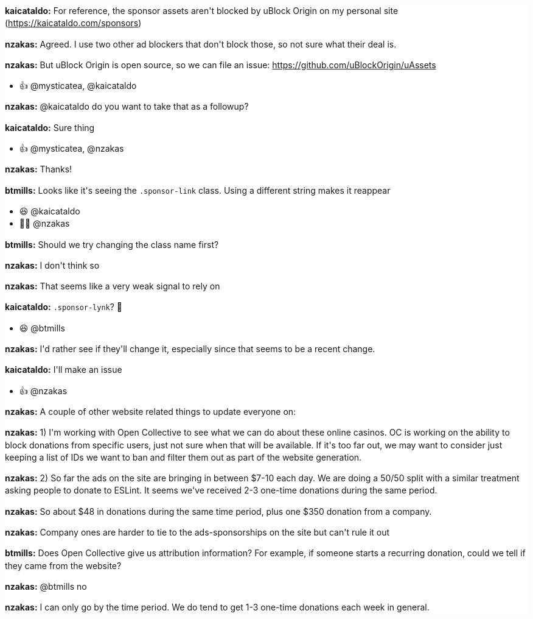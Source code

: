 **kaicataldo:** For reference, the sponsor assets aren't blocked by uBlock Origin on my personal site (https://kaicataldo.com/sponsors)

**nzakas:** Agreed. I use two other ad blockers that don't block those, so not sure what their deal is.

**nzakas:** But uBlock Origin is open source, so we can file an issue: https://github.com/uBlockOrigin/uAssets
 * 👍 @mysticatea, @kaicataldo

**nzakas:** @kaicataldo do you want to take that as a followup?

**kaicataldo:** Sure thing
 * 👍 @mysticatea, @nzakas

**nzakas:** Thanks!

**btmills:** Looks like it's seeing the `.sponsor-link` class. Using a different string makes it reappear
 * 😆 @kaicataldo
 * 🤦‍♂️ @nzakas

**btmills:** Should we try changing the class name first?

**nzakas:** I don't think so

**nzakas:** That seems like a very weak signal to rely on

**kaicataldo:** `.sponsor-lynk`? 🙂
 * 😆 @btmills

**nzakas:** I'd rather see if they'll change it, especially since that seems to be a recent change.

**kaicataldo:** I'll make an issue
 * 👍 @nzakas

**nzakas:** A couple of other website related things to update everyone on:

**nzakas:** 1) I'm working with Open Collective to see what we can do about these online casinos. OC is working on the ability to block donations from specific users, just not sure when that will be available. If it's too far out, we may want to consider just keeping a list of IDs we want to ban and filter them out as part of the website generation.

**nzakas:** 2) So far the ads on the site are bringing in between $7-10 each day. We are doing a 50/50 split with a similar treatment asking people to donate to ESLint. It seems we've received 2-3 one-time donations during the same period.

**nzakas:** So about $48 in donations during the same time period, plus one $350 donation from a company.

**nzakas:** Company ones are harder to tie to the ads-sponsorships on the site but can't rule it out

**btmills:** Does Open Collective give us attribution information? For example, if someone starts a recurring donation, could we tell if they came from the website?

**nzakas:** @btmills no

**nzakas:** I can only go by the time period. We do tend to get 1-3 one-time donations each week in general.
